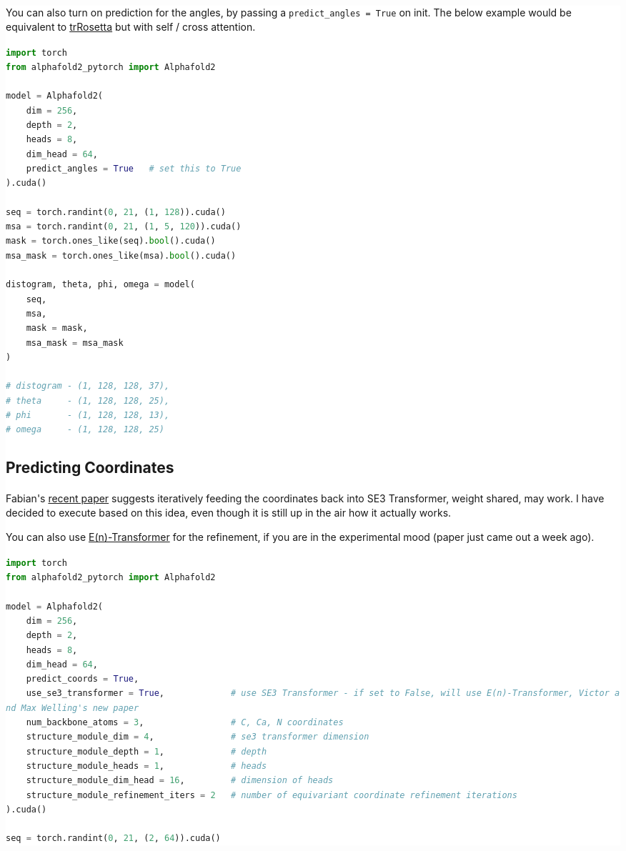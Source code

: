 You can also turn on prediction for the angles, by passing a `predict_angles = True` on init. The below example would be equivalent to <a href="https://github.com/lucidrains/tr-rosetta-pytorch">trRosetta</a> but with self / cross attention.

```python
import torch
from alphafold2_pytorch import Alphafold2

model = Alphafold2(
    dim = 256,
    depth = 2,
    heads = 8,
    dim_head = 64,
    predict_angles = True   # set this to True
).cuda()

seq = torch.randint(0, 21, (1, 128)).cuda()
msa = torch.randint(0, 21, (1, 5, 120)).cuda()
mask = torch.ones_like(seq).bool().cuda()
msa_mask = torch.ones_like(msa).bool().cuda()

distogram, theta, phi, omega = model(
    seq,
    msa,
    mask = mask,
    msa_mask = msa_mask
)

# distogram - (1, 128, 128, 37),
# theta     - (1, 128, 128, 25),
# phi       - (1, 128, 128, 13),
# omega     - (1, 128, 128, 25)
```

## Predicting Coordinates

Fabian's <a href="https://arxiv.org/abs/2102.13419">recent paper</a> suggests iteratively feeding the coordinates back into SE3 Transformer, weight shared, may work. I have decided to execute based on this idea, even though it is still up in the air how it actually works.

You can also use <a href="https://github.com/lucidrains/En-transformer">E(n)-Transformer</a> for the refinement, if you are in the experimental mood (paper just came out a week ago).

```python
import torch
from alphafold2_pytorch import Alphafold2

model = Alphafold2(
    dim = 256,
    depth = 2,
    heads = 8,
    dim_head = 64,
    predict_coords = True,
    use_se3_transformer = True,             # use SE3 Transformer - if set to False, will use E(n)-Transformer, Victor and Max Welling's new paper
    num_backbone_atoms = 3,                 # C, Ca, N coordinates
    structure_module_dim = 4,               # se3 transformer dimension
    structure_module_depth = 1,             # depth
    structure_module_heads = 1,             # heads
    structure_module_dim_head = 16,         # dimension of heads
    structure_module_refinement_iters = 2   # number of equivariant coordinate refinement iterations
).cuda()

seq = torch.randint(0, 21, (2, 64)).cuda()
```